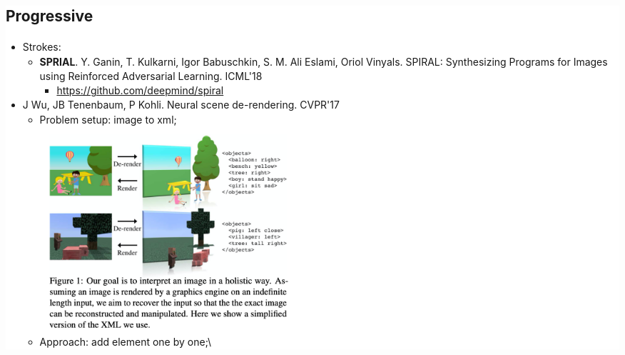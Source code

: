 ## Progressive
- Strokes:
	- **SPRIAL**. Y. Ganin, T. Kulkarni, Igor Babuschkin, S. M. Ali Eslami, Oriol Vinyals. SPIRAL: Synthesizing Programs for Images using Reinforced Adversarial Learning. ICML'18
		- https://github.com/deepmind/spiral
- J Wu, JB Tenenbaum, P Kohli. Neural scene de-rendering. CVPR'17
	- Problem setup: image to xml;\
		<img src = '/Composition/images/2d/derender1.png' width='350'>
	- Approach: add element one by one;\